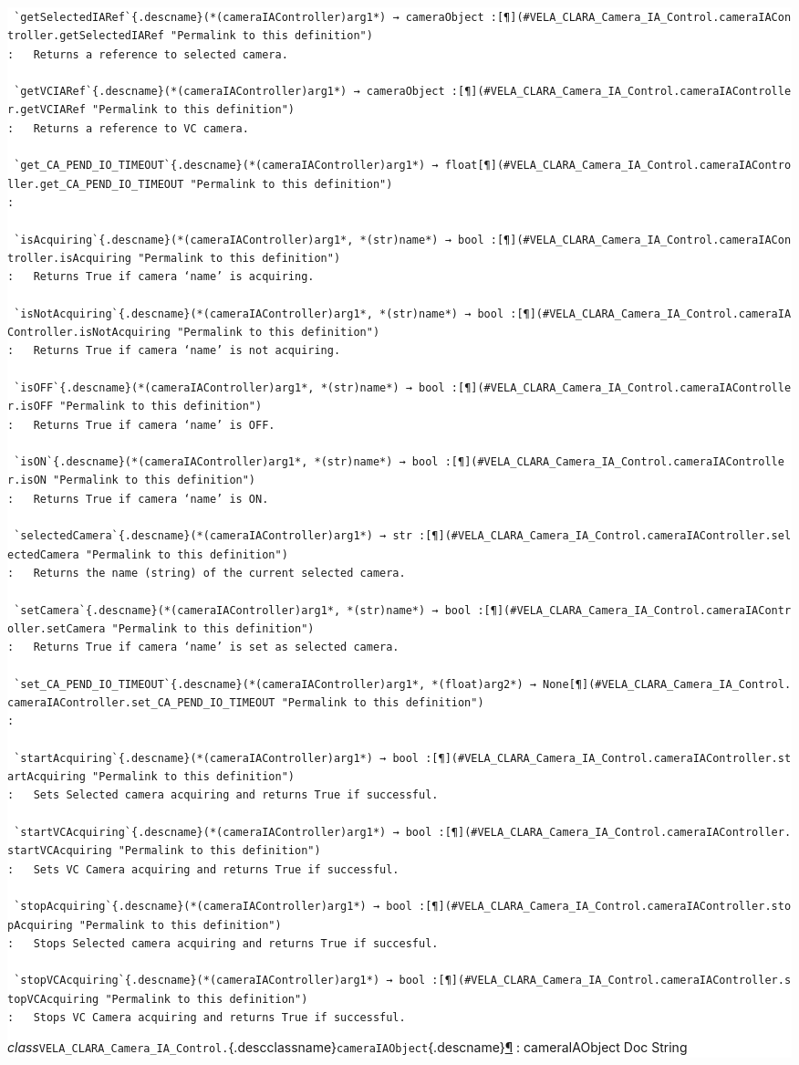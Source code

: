      `getSelectedIARef`{.descname}(*(cameraIAController)arg1*) → cameraObject :[¶](#VELA_CLARA_Camera_IA_Control.cameraIAController.getSelectedIARef "Permalink to this definition")
    :   Returns a reference to selected camera.

     `getVCIARef`{.descname}(*(cameraIAController)arg1*) → cameraObject :[¶](#VELA_CLARA_Camera_IA_Control.cameraIAController.getVCIARef "Permalink to this definition")
    :   Returns a reference to VC camera.

     `get_CA_PEND_IO_TIMEOUT`{.descname}(*(cameraIAController)arg1*) → float[¶](#VELA_CLARA_Camera_IA_Control.cameraIAController.get_CA_PEND_IO_TIMEOUT "Permalink to this definition")
    :   

     `isAcquiring`{.descname}(*(cameraIAController)arg1*, *(str)name*) → bool :[¶](#VELA_CLARA_Camera_IA_Control.cameraIAController.isAcquiring "Permalink to this definition")
    :   Returns True if camera ‘name’ is acquiring.

     `isNotAcquiring`{.descname}(*(cameraIAController)arg1*, *(str)name*) → bool :[¶](#VELA_CLARA_Camera_IA_Control.cameraIAController.isNotAcquiring "Permalink to this definition")
    :   Returns True if camera ‘name’ is not acquiring.

     `isOFF`{.descname}(*(cameraIAController)arg1*, *(str)name*) → bool :[¶](#VELA_CLARA_Camera_IA_Control.cameraIAController.isOFF "Permalink to this definition")
    :   Returns True if camera ‘name’ is OFF.

     `isON`{.descname}(*(cameraIAController)arg1*, *(str)name*) → bool :[¶](#VELA_CLARA_Camera_IA_Control.cameraIAController.isON "Permalink to this definition")
    :   Returns True if camera ‘name’ is ON.

     `selectedCamera`{.descname}(*(cameraIAController)arg1*) → str :[¶](#VELA_CLARA_Camera_IA_Control.cameraIAController.selectedCamera "Permalink to this definition")
    :   Returns the name (string) of the current selected camera.

     `setCamera`{.descname}(*(cameraIAController)arg1*, *(str)name*) → bool :[¶](#VELA_CLARA_Camera_IA_Control.cameraIAController.setCamera "Permalink to this definition")
    :   Returns True if camera ‘name’ is set as selected camera.

     `set_CA_PEND_IO_TIMEOUT`{.descname}(*(cameraIAController)arg1*, *(float)arg2*) → None[¶](#VELA_CLARA_Camera_IA_Control.cameraIAController.set_CA_PEND_IO_TIMEOUT "Permalink to this definition")
    :   

     `startAcquiring`{.descname}(*(cameraIAController)arg1*) → bool :[¶](#VELA_CLARA_Camera_IA_Control.cameraIAController.startAcquiring "Permalink to this definition")
    :   Sets Selected camera acquiring and returns True if successful.

     `startVCAcquiring`{.descname}(*(cameraIAController)arg1*) → bool :[¶](#VELA_CLARA_Camera_IA_Control.cameraIAController.startVCAcquiring "Permalink to this definition")
    :   Sets VC Camera acquiring and returns True if successful.

     `stopAcquiring`{.descname}(*(cameraIAController)arg1*) → bool :[¶](#VELA_CLARA_Camera_IA_Control.cameraIAController.stopAcquiring "Permalink to this definition")
    :   Stops Selected camera acquiring and returns True if succesful.

     `stopVCAcquiring`{.descname}(*(cameraIAController)arg1*) → bool :[¶](#VELA_CLARA_Camera_IA_Control.cameraIAController.stopVCAcquiring "Permalink to this definition")
    :   Stops VC Camera acquiring and returns True if successful.

 *class*`VELA_CLARA_Camera_IA_Control.`{.descclassname}`cameraIAObject`{.descname}[¶](#VELA_CLARA_Camera_IA_Control.cameraIAObject "Permalink to this definition")
:   cameraIAObject Doc String
